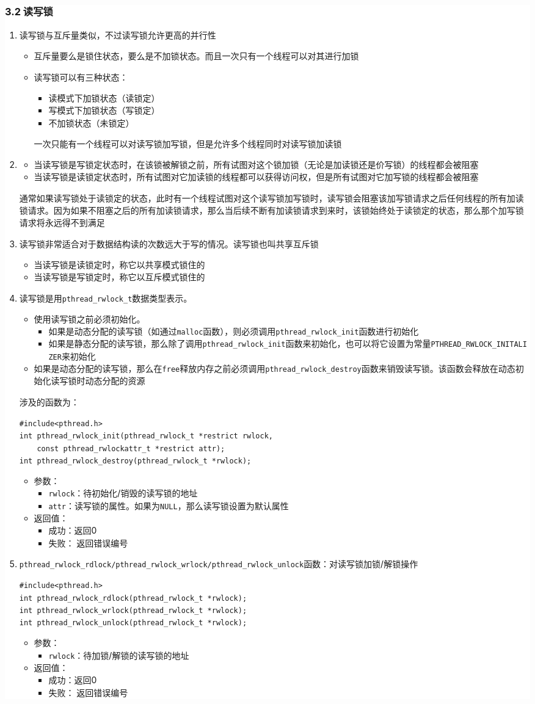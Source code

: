 ### 3.2 读写锁

1. 读写锁与互斥量类似，不过读写锁允许更高的并行性
	- 互斥量要么是锁住状态，要么是不加锁状态。而且一次只有一个线程可以对其进行加锁
	- 读写锁可以有三种状态：
		- 读模式下加锁状态（读锁定）
		- 写模式下加锁状态（写锁定）
		- 不加锁状态（未锁定）

		一次只能有一个线程可以对读写锁加写锁，但是允许多个线程同时对读写锁加读锁

2. 
	- 当读写锁是写锁定状态时，在该锁被解锁之前，所有试图对这个锁加锁（无论是加读锁还是价写锁）的线程都会被阻塞
	- 当读写锁是读锁定状态时，所有试图对它加读锁的线程都可以获得访问权，但是所有试图对它加写锁的线程都会被阻塞

	通常如果读写锁处于读锁定的状态，此时有一个线程试图对这个读写锁加写锁时，读写锁会阻塞该加写锁请求之后任何线程的所有加读锁请求。因为如果不阻塞之后的所有加读锁请求，那么当后续不断有加读锁请求到来时，该锁始终处于读锁定的状态，那么那个加写锁请求将永远得不到满足

3. 读写锁非常适合对于数据结构读的次数远大于写的情况。读写锁也叫共享互斥锁
	- 当读写锁是读锁定时，称它以共享模式锁住的
	- 当读写锁是写锁定时，称它以互斥模式锁住的

4. 读写锁是用`pthread_rwlock_t`数据类型表示。
	- 使用读写锁之前必须初始化。
		- 如果是动态分配的读写锁（如通过`malloc`函数），则必须调用`pthread_rwlock_init`函数进行初始化
		- 如果是静态分配的读写锁，那么除了调用`pthread_rwlock_init`函数来初始化，也可以将它设置为常量`PTHREAD_RWLOCK_INITALIZER`来初始化
	- 如果是动态分配的读写锁，那么在`free`释放内存之前必须调用`pthread_rwlock_destroy`函数来销毁读写锁。该函数会释放在动态初始化读写锁时动态分配的资源

	涉及的函数为：

	```
	#include<pthread.h>
	int pthread_rwlock_init(pthread_rwlock_t *restrict rwlock,
		const pthread_rwlockattr_t *restrict attr);
	int pthread_rwlock_destroy(pthread_rwlock_t *rwlock);
	```
	- 参数：
		- `rwlock`：待初始化/销毁的读写锁的地址
		- `attr`：读写锁的属性。如果为`NULL`，那么读写锁设置为默认属性
	- 返回值：
		- 成功：返回0
		- 失败： 返回错误编号

5. `pthread_rwlock_rdlock/pthread_rwlock_wrlock/pthread_rwlock_unlock`函数：对读写锁加锁/解锁操作

	```
	#include<pthread.h>
	int pthread_rwlock_rdlock(pthread_rwlock_t *rwlock);
	int pthread_rwlock_wrlock(pthread_rwlock_t *rwlock);
	int pthread_rwlock_unlock(pthread_rwlock_t *rwlock);
	```
	- 参数：
		- `rwlock`：待加锁/解锁的读写锁的地址
	- 返回值：
		- 成功：返回0
		- 失败： 返回错误编号
